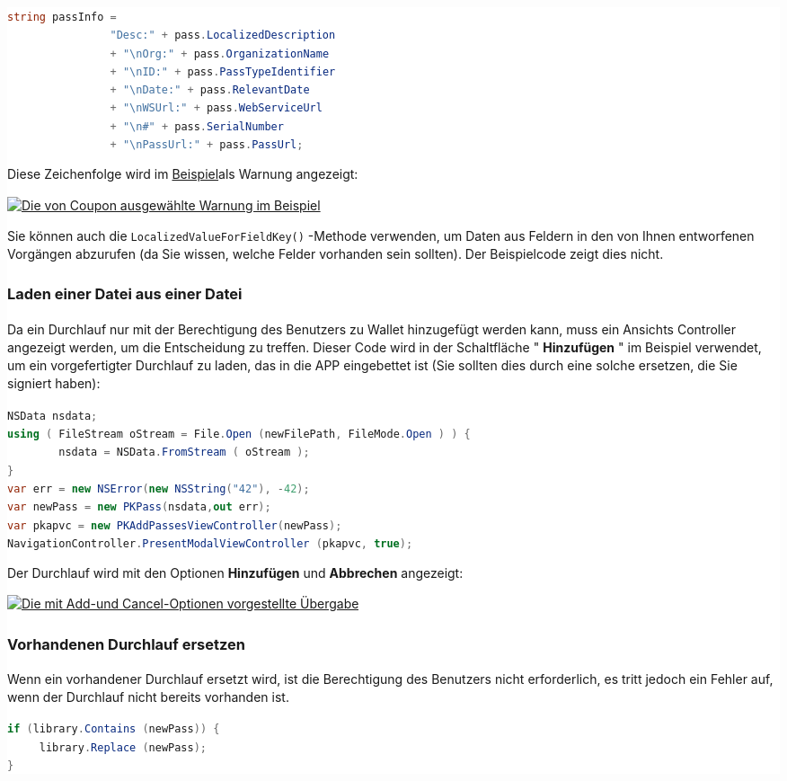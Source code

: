 ```csharp
string passInfo =
                "Desc:" + pass.LocalizedDescription
                + "\nOrg:" + pass.OrganizationName
                + "\nID:" + pass.PassTypeIdentifier
                + "\nDate:" + pass.RelevantDate
                + "\nWSUrl:" + pass.WebServiceUrl
                + "\n#" + pass.SerialNumber
                + "\nPassUrl:" + pass.PassUrl;
```

Diese Zeichenfolge wird im [Beispiel](https://docs.microsoft.com/samples/xamarin/ios-samples/passkit)als Warnung angezeigt:

 [![](passkit-images/image30.png "Die von Coupon ausgewählte Warnung im Beispiel")](passkit-images/image30.png#lightbox)

Sie können auch die `LocalizedValueForFieldKey()` -Methode verwenden, um Daten aus Feldern in den von Ihnen entworfenen Vorgängen abzurufen (da Sie wissen, welche Felder vorhanden sein sollten). Der Beispielcode zeigt dies nicht.

### <a name="loading-a-pass-from-a-file"></a>Laden einer Datei aus einer Datei

Da ein Durchlauf nur mit der Berechtigung des Benutzers zu Wallet hinzugefügt werden kann, muss ein Ansichts Controller angezeigt werden, um die Entscheidung zu treffen. Dieser Code wird in der Schaltfläche " **Hinzufügen** " im Beispiel verwendet, um ein vorgefertigter Durchlauf zu laden, das in die APP eingebettet ist (Sie sollten dies durch eine solche ersetzen, die Sie signiert haben):

```csharp
NSData nsdata;
using ( FileStream oStream = File.Open (newFilePath, FileMode.Open ) ) {
        nsdata = NSData.FromStream ( oStream );
}
var err = new NSError(new NSString("42"), -42);
var newPass = new PKPass(nsdata,out err);
var pkapvc = new PKAddPassesViewController(newPass);
NavigationController.PresentModalViewController (pkapvc, true);
```

Der Durchlauf wird mit den Optionen **Hinzufügen** und **Abbrechen** angezeigt:

 [![](passkit-images/image20.png "Die mit Add-und Cancel-Optionen vorgestellte Übergabe")](passkit-images/image20.png#lightbox)

### <a name="replace-an-existing-pass"></a>Vorhandenen Durchlauf ersetzen

Wenn ein vorhandener Durchlauf ersetzt wird, ist die Berechtigung des Benutzers nicht erforderlich, es tritt jedoch ein Fehler auf, wenn der Durchlauf nicht bereits vorhanden ist.

```csharp
if (library.Contains (newPass)) {
     library.Replace (newPass);
}
```
